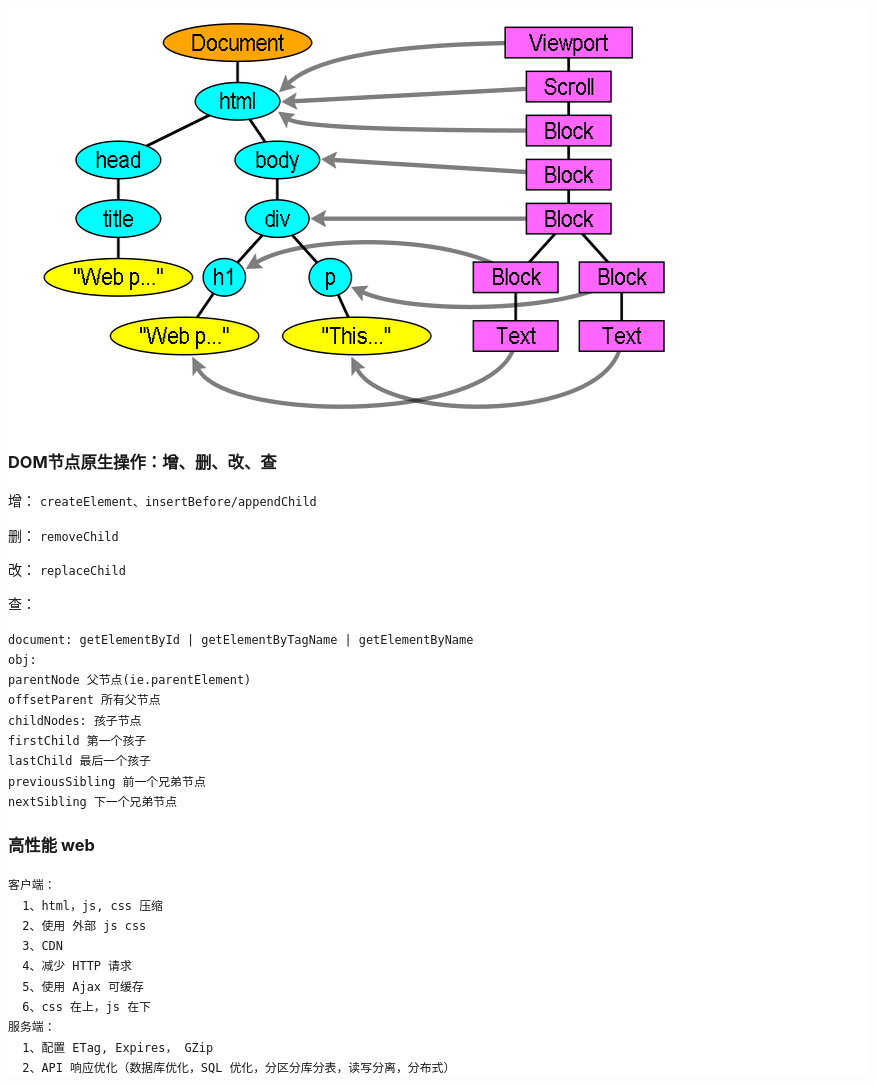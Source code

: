 ![img](201506295501803.jpg)

### DOM节点原生操作：增、删、改、查

增： `createElement、insertBefore/appendChild`

删： `removeChild`

改： `replaceChild`

查： 

```
document: getElementById | getElementByTagName | getElementByName
obj: 
parentNode 父节点(ie.parentElement)
offsetParent 所有父节点
childNodes: 孩子节点
firstChild 第一个孩子
lastChild 最后一个孩子
previousSibling 前一个兄弟节点
nextSibling 下一个兄弟节点
```

### 高性能 web
```
客户端：
  1、html，js, css 压缩
  2、使用 外部 js css
  3、CDN
  4、减少 HTTP 请求
  5、使用 Ajax 可缓存
  6、css 在上，js 在下
服务端：
  1、配置 ETag, Expires， GZip
  2、API 响应优化（数据库优化，SQL 优化，分区分库分表，读写分离，分布式）
```
